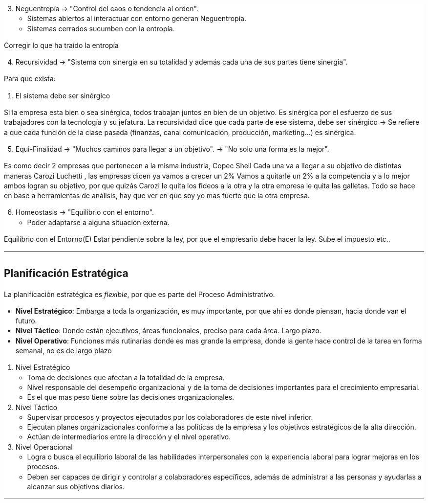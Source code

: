 3. Neguentropía → "Control del caos o tendencia al orden".
	- Sistemas abiertos al interactuar con entorno generan Neguentropía.
	- Sistemas cerrados sucumben con la entropía.

Corregir lo que ha traído la entropía

4. Recursividad → "Sistema con sinergia en su totalidad y además cada una de sus partes tiene sinergia".

Para que exista:
1. El sistema debe ser sinérgico

Si la empresa esta bien o sea sinérgica, todos trabajan juntos en bien de un objetivo.
Es sinérgica por el esfuerzo de sus trabajadores con la tecnología y su jefatura.
La recursividad dice que cada parte de ese sistema, debe ser sinérgico → Se refiere a que cada función de la clase pasada (finanzas, canal comunicación, producción, marketing...) es sinérgica.

5. Equi-Finalidad → "Muchos caminos para llegar a un objetivo". → "No solo una forma es la mejor".

Es como decir 2 empresas que pertenecen a la misma industria, Copec Shell 
Cada una va a llegar a su objetivo de distintas maneras
Carozi Luchetti , las empresas dicen ya vamos a crecer un 2%
Vamos a quitarle un 2% a la competencia y a lo mejor ambos logran su objetivo, por que quizás Carozi le quita los fideos a la otra y la otra empresa le quita las galletas.
Todo se hace en base a herramientas de análisis, hay que ver en que soy yo mas fuerte que la otra empresa.

6. Homeostasis → "Equilibrio con el entorno".
	- Poder adaptarse a alguna situación externa.

Equilibrio con el Entorno(E)
Estar pendiente sobre la ley, por que el empresario debe hacer la ley.
Sube el impuesto etc..

---
## Planificación Estratégica

La planificación estratégica es *flexible*, por que es parte del Proceso Administrativo.

- **Nivel Estratégico**: Embarga a toda la organización, es muy importante, por que ahí es donde piensan, hacia donde van el futuro.
- **Nivel Táctico**: Donde están ejecutivos, áreas funcionales, preciso para cada área. Largo plazo.
- **Nivel Operativo**: Funciones más rutinarias donde es mas grande la empresa, donde la gente hace control de la tarea en forma semanal, no es de largo plazo

1. Nivel Estratégico
	- Toma de decisiones que afectan a la totalidad de la empresa.
	- Nivel responsable del desempeño organizacional y de la toma de decisiones importantes para el crecimiento empresarial.
	- Es el que mas peso tiene sobre las decisiones organizacionales.
2. Nivel  Táctico
	- Supervisar procesos y proyectos ejecutados por los colaboradores de este nivel inferior.
	- Ejecutan planes organizacionales conforme a las políticas de la empresa y los objetivos estratégicos de la alta dirección.
	- Actúan de intermediarios entre la dirección y el nivel operativo.
3. Nivel Operacional
	- Logra o busca el equilibrio laboral de las habilidades interpersonales con la experiencia laboral para lograr mejoras en los procesos.
	- Deben ser capaces de dirigir y controlar a colaboradores específicos, además de administrar a las personas y ayudarlas a alcanzar sus objetivos diarios.

---